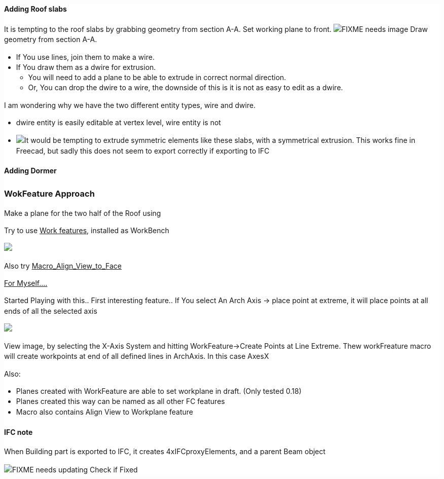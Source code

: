 #### Adding Roof slabs

It is tempting to the roof slabs by grabbing geometry from section A-A.
Set working plane to front.
![](/images/At2_Fixme.gif)FIXME needs image
Draw geometry from section A-A.

- If You use lines, join them to make a wire.
- If You draw them as a dwire for extrusion.
  - You will need to add a plane to be able to extrude in correct normal direction.
  - Or, You can drop the dwire to a wire, the downside of this is it is not as easy to edit as a dwire.

I am wondering why we have the two different entity types, wire and dwire.

- dwire entity is easily editable at vertex level, wire entity is not

* ![](/images/At2_Tip.png)It would be tempting to extrude symmetric elements like these slabs, with a symmetrical extrusion. This works fine in Freecad, but sadly this does not seem to export correctly if exporting to IFC

#### Adding Dormer

### WokFeature Approach

Make a plane for the two half of the Roof using

Try to use [Work features](/Macro_WorkFeatures "Macro WorkFeatures"), installed as WorkBench

![](/images/WF.png)

Also try [Macro_Align_View_to_Face](/Macro_Align_View_to_Face "Macro Align View to Face")

[For Myself....](https://forum.freecadweb.org/memberlist.php?mode=viewprofile&u=10838)

Started Playing with this.. First interesting feature.. If You select An Arch Axis -> place point at extreme, it will place points at all ends of all the selected axis

![](/images/At2_X-AxisWorkFeature.png)

View image, by selecting the X-Axis System and hitting WorkFeature->Create Points at Line Extreme. Thew workFreature macro will create workpoints at end of all defined lines in ArchAxis. In this case AxesX

Also:

- Planes created with WorkFeature are able to set workplane in draft. (Only tested 0.18)
- Planes created this way can be named as all other FC features
- Macro also contains Align View to Workplane feature

#### IFC note

When Building part is exported to IFC, it creates 4xIFCproxyElements, and a parent Beam object

![](/images/At2_Fixme.gif)FIXME needs updating Check if Fixed
